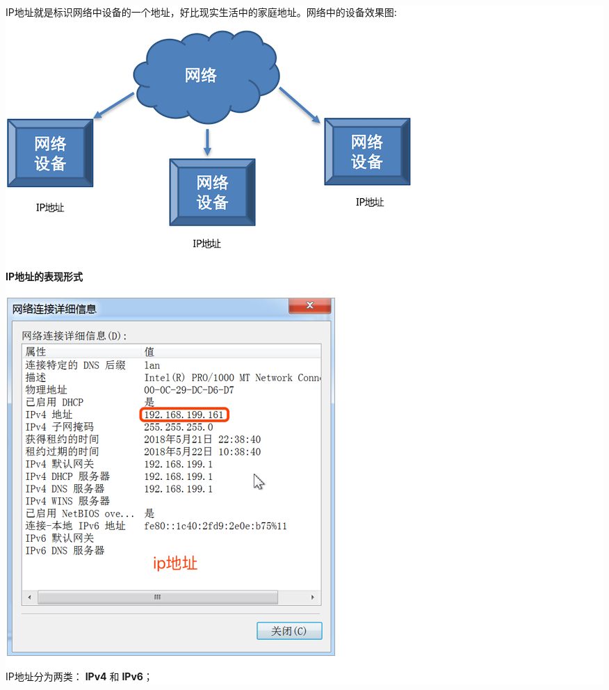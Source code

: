 IP地址就是标识网络中设备的一个地址，好比现实生活中的家庭地址。网络中的设备效果图:

![image-19102247769](.\images\image-19102247769.png)

#### IP地址的表现形式

![image-19102650897](.\images\image-19102650897.png)

IP地址分为两类： **IPv4** 和 **IPv6**；
